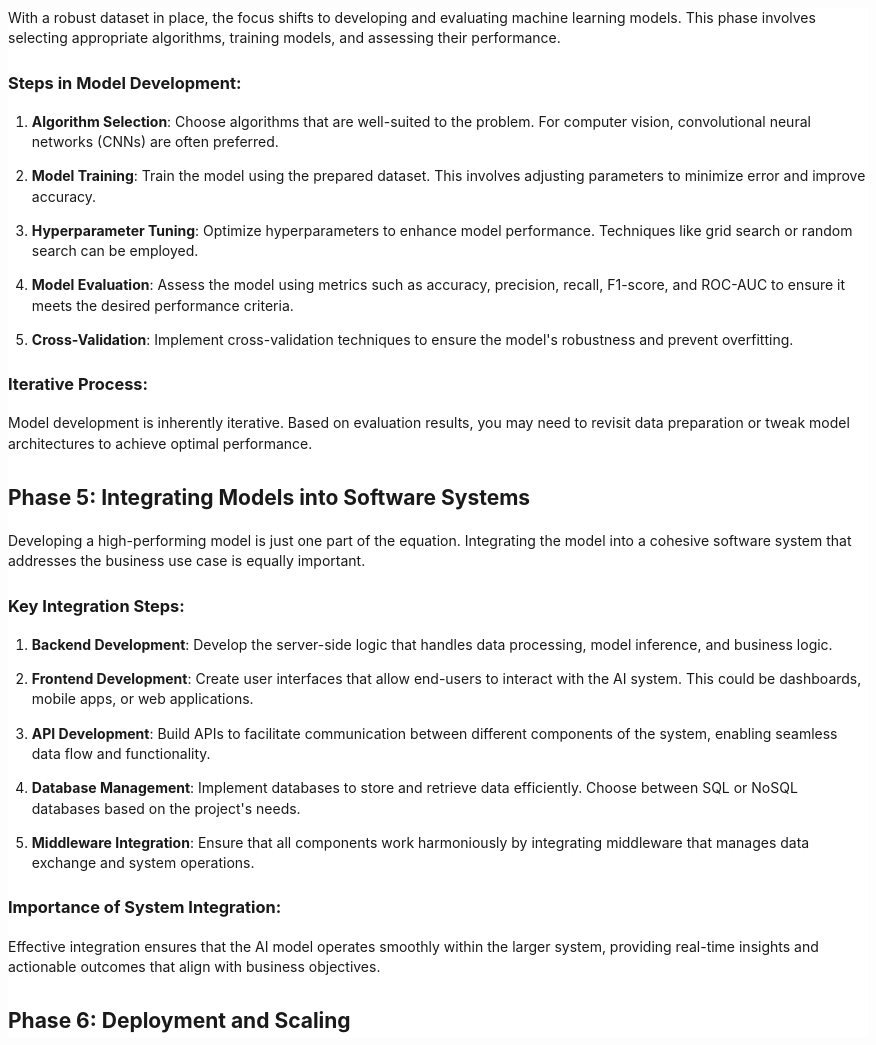 With a robust dataset in place, the focus shifts to developing and evaluating machine learning models. This phase involves selecting appropriate algorithms, training models, and assessing their performance.

### Steps in Model Development:

1.  **Algorithm Selection**: Choose algorithms that are well-suited to the problem. For computer vision, convolutional neural networks (CNNs) are often preferred.
    
2.  **Model Training**: Train the model using the prepared dataset. This involves adjusting parameters to minimize error and improve accuracy.
    
3.  **Hyperparameter Tuning**: Optimize hyperparameters to enhance model performance. Techniques like grid search or random search can be employed.
    
4.  **Model Evaluation**: Assess the model using metrics such as accuracy, precision, recall, F1-score, and ROC-AUC to ensure it meets the desired performance criteria.
    
5.  **Cross-Validation**: Implement cross-validation techniques to ensure the model's robustness and prevent overfitting.
    

### Iterative Process:

Model development is inherently iterative. Based on evaluation results, you may need to revisit data preparation or tweak model architectures to achieve optimal performance.

## Phase 5: Integrating Models into Software Systems

Developing a high-performing model is just one part of the equation. Integrating the model into a cohesive software system that addresses the business use case is equally important.

### Key Integration Steps:

1.  **Backend Development**: Develop the server-side logic that handles data processing, model inference, and business logic.
    
2.  **Frontend Development**: Create user interfaces that allow end-users to interact with the AI system. This could be dashboards, mobile apps, or web applications.
    
3.  **API Development**: Build APIs to facilitate communication between different components of the system, enabling seamless data flow and functionality.
    
4.  **Database Management**: Implement databases to store and retrieve data efficiently. Choose between SQL or NoSQL databases based on the project's needs.
    
5.  **Middleware Integration**: Ensure that all components work harmoniously by integrating middleware that manages data exchange and system operations.
    

### Importance of System Integration:

Effective integration ensures that the AI model operates smoothly within the larger system, providing real-time insights and actionable outcomes that align with business objectives.

## Phase 6: Deployment and Scaling
